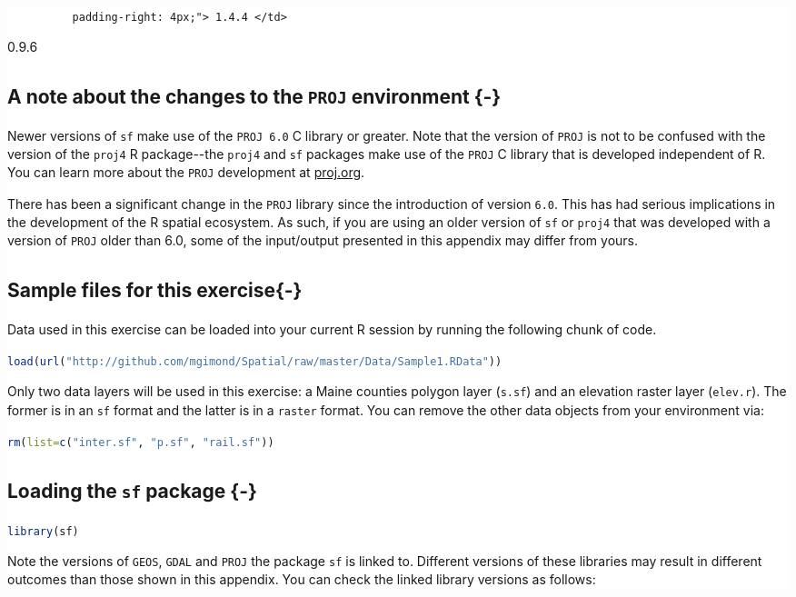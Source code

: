               padding-right: 4px;"> 1.4.4 </td>
   <td style="text-align:left;color: white !important;background-color: #AAAAAA !important;text-align: center;font-size: 12px !important; 
              margin:5px; 
              border-radius: 8px;
              border: 2px solid white;
              padding-top: 1px;
              padding-bottom: 1px;
              padding-left: 4px;
              padding-right: 4px;"> 0.9.6 </td>
  </tr>
</tbody>
</table>

## A note about the changes to the `PROJ` environment {-}

Newer versions of `sf` make use of the `PROJ 6.0` C library or greater. Note that the version of `PROJ` is not to be confused with the version of the `proj4` R package--the `proj4` and `sf` packages make use of the `PROJ` C library that is developed independent of R. You can learn more about the `PROJ` development at [proj.org](https://proj.org/). 

There has been a significant change in the `PROJ` library since the introduction of version `6.0`. This has had serious implications in the development of the R spatial ecosystem. As such, if you are using an older version of `sf` or `proj4` that was developed with a version of `PROJ` older than 6.0, some of the input/output presented in this appendix may differ from yours.

## Sample files for this exercise{-}

Data used in this exercise can be loaded into your current R session by running the following chunk of code.


```r
load(url("http://github.com/mgimond/Spatial/raw/master/Data/Sample1.RData"))
```

Only two data layers will be used in this exercise: a Maine counties polygon layer (`s.sf`) and an elevation raster layer (`elev.r`). The former is in an `sf` format and the latter is in a `raster` format. You can remove the other data objects from your environment via:


```r
rm(list=c("inter.sf", "p.sf", "rail.sf"))
```

## Loading the `sf` package {-}


```r
library(sf)   
```

Note the versions of `GEOS`, `GDAL` and `PROJ` the package `sf` is linked to. Different versions of these libraries may result in different outcomes than those shown in this appendix. You can check the linked library versions as follows:
